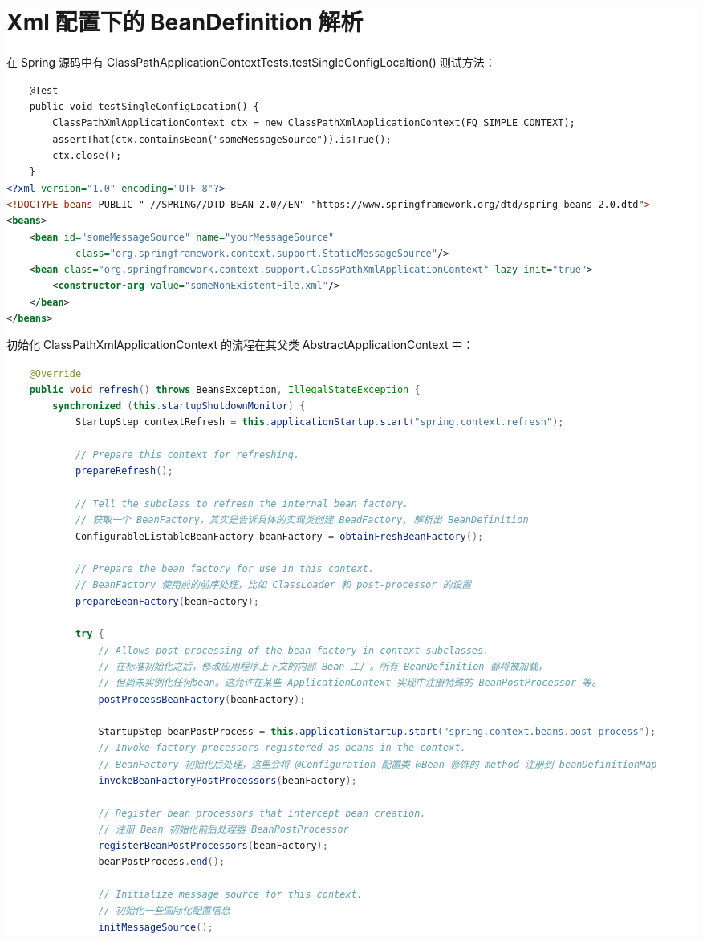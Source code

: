 # Xml 配置下的 BeanDefinition 解析

在 Spring 源码中有 ClassPathApplicationContextTests.testSingleConfigLocaltion() 测试方法：

```xml
    @Test
    public void testSingleConfigLocation() {
        ClassPathXmlApplicationContext ctx = new ClassPathXmlApplicationContext(FQ_SIMPLE_CONTEXT);
        assertThat(ctx.containsBean("someMessageSource")).isTrue();
        ctx.close();
    }
<?xml version="1.0" encoding="UTF-8"?>
<!DOCTYPE beans PUBLIC "-//SPRING//DTD BEAN 2.0//EN" "https://www.springframework.org/dtd/spring-beans-2.0.dtd">
<beans>
    <bean id="someMessageSource" name="yourMessageSource"
            class="org.springframework.context.support.StaticMessageSource"/>
    <bean class="org.springframework.context.support.ClassPathXmlApplicationContext" lazy-init="true">
        <constructor-arg value="someNonExistentFile.xml"/>
    </bean>
</beans>
```

初始化 ClassPathXmlApplicationContext 的流程在其父类 AbstractApplicationContext 中：

```java
    @Override
    public void refresh() throws BeansException, IllegalStateException {
        synchronized (this.startupShutdownMonitor) {
            StartupStep contextRefresh = this.applicationStartup.start("spring.context.refresh");

            // Prepare this context for refreshing.
            prepareRefresh();

            // Tell the subclass to refresh the internal bean factory.
            // 获取一个 BeanFactory，其实是告诉具体的实现类创建 BeadFactory, 解析出 BeanDefinition
            ConfigurableListableBeanFactory beanFactory = obtainFreshBeanFactory();

            // Prepare the bean factory for use in this context.
            // BeanFactory 使用前的前序处理，比如 ClassLoader 和 post-processor 的设置
            prepareBeanFactory(beanFactory);

            try {
                // Allows post-processing of the bean factory in context subclasses.
                // 在标准初始化之后，修改应用程序上下文的内部 Bean 工厂。所有 BeanDefinition 都将被加载，
                // 但尚未实例化任何bean。这允许在某些 ApplicationContext 实现中注册特殊的 BeanPostProcessor 等。
                postProcessBeanFactory(beanFactory);

                StartupStep beanPostProcess = this.applicationStartup.start("spring.context.beans.post-process");
                // Invoke factory processors registered as beans in the context.
                // BeanFactory 初始化后处理，这里会将 @Configuration 配置类 @Bean 修饰的 method 注册到 beanDefinitionMap
                invokeBeanFactoryPostProcessors(beanFactory);

                // Register bean processors that intercept bean creation.
                // 注册 Bean 初始化前后处理器 BeanPostProcessor
                registerBeanPostProcessors(beanFactory);
                beanPostProcess.end();

                // Initialize message source for this context.
                // 初始化一些国际化配置信息
                initMessageSource();
```